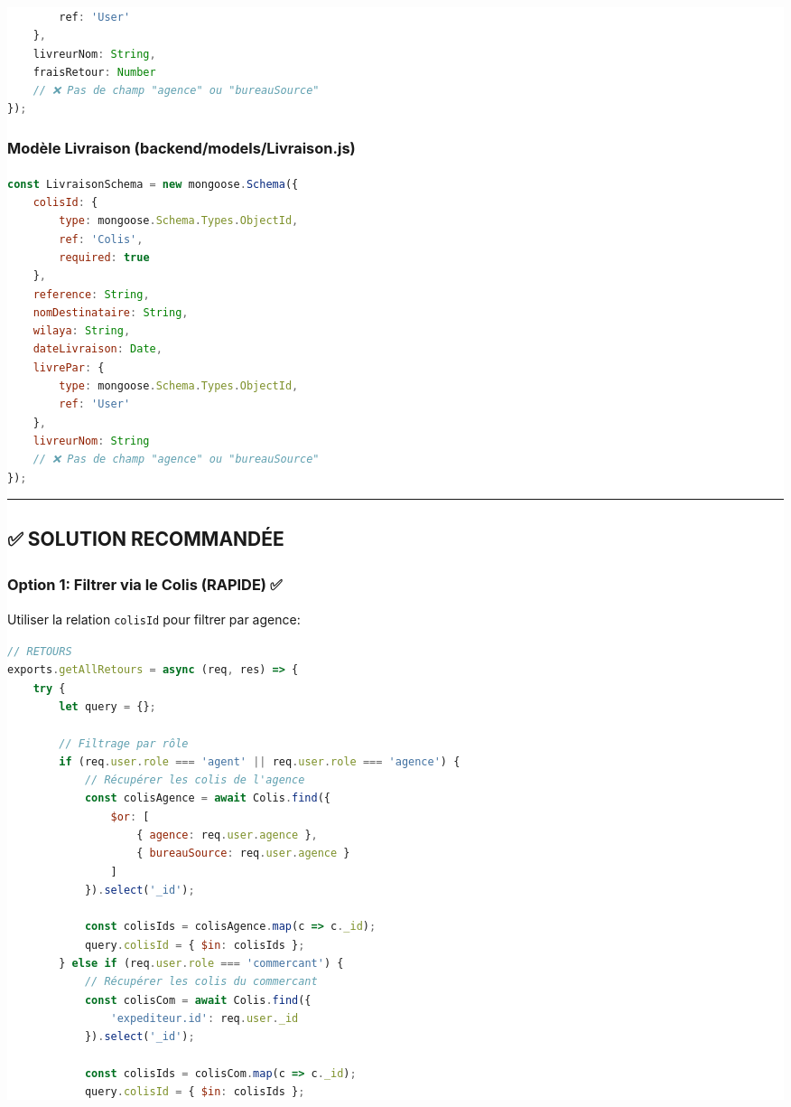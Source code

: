 ```javascript
        ref: 'User'
    },
    livreurNom: String,
    fraisRetour: Number
    // ❌ Pas de champ "agence" ou "bureauSource"
});
```

### Modèle Livraison (backend/models/Livraison.js)

```javascript
const LivraisonSchema = new mongoose.Schema({
    colisId: {
        type: mongoose.Schema.Types.ObjectId,
        ref: 'Colis',
        required: true
    },
    reference: String,
    nomDestinataire: String,
    wilaya: String,
    dateLivraison: Date,
    livrePar: {
        type: mongoose.Schema.Types.ObjectId,
        ref: 'User'
    },
    livreurNom: String
    // ❌ Pas de champ "agence" ou "bureauSource"
});
```

---

## ✅ SOLUTION RECOMMANDÉE

### Option 1: Filtrer via le Colis (RAPIDE) ✅

Utiliser la relation `colisId` pour filtrer par agence:

```javascript
// RETOURS
exports.getAllRetours = async (req, res) => {
    try {
        let query = {};
        
        // Filtrage par rôle
        if (req.user.role === 'agent' || req.user.role === 'agence') {
            // Récupérer les colis de l'agence
            const colisAgence = await Colis.find({
                $or: [
                    { agence: req.user.agence },
                    { bureauSource: req.user.agence }
                ]
            }).select('_id');
            
            const colisIds = colisAgence.map(c => c._id);
            query.colisId = { $in: colisIds };
        } else if (req.user.role === 'commercant') {
            // Récupérer les colis du commercant
            const colisCom = await Colis.find({
                'expediteur.id': req.user._id
            }).select('_id');
            
            const colisIds = colisCom.map(c => c._id);
            query.colisId = { $in: colisIds };
```